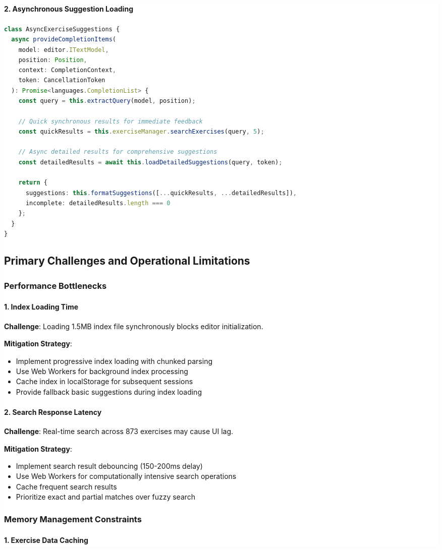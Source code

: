 #### 2. Asynchronous Suggestion Loading

```typescript
class AsyncExerciseSuggestions {
  async provideCompletionItems(
    model: editor.ITextModel,
    position: Position,
    context: CompletionContext,
    token: CancellationToken
  ): Promise<languages.CompletionList> {
    const query = this.extractQuery(model, position);

    // Quick synchronous results for immediate feedback
    const quickResults = this.exerciseManager.searchExercises(query, 5);

    // Async detailed results for comprehensive suggestions
    const detailedResults = await this.loadDetailedSuggestions(query, token);

    return {
      suggestions: this.formatSuggestions([...quickResults, ...detailedResults]),
      incomplete: detailedResults.length === 0
    };
  }
}
```

## Primary Challenges and Operational Limitations

### Performance Bottlenecks

#### 1. Index Loading Time

**Challenge**: Loading 1.5MB index file synchronously blocks editor initialization.

**Mitigation Strategy**:
- Implement progressive index loading with chunked parsing
- Use Web Workers for background index processing
- Cache index in localStorage for subsequent sessions
- Provide fallback basic suggestions during index loading

#### 2. Search Response Latency

**Challenge**: Real-time search across 873 exercises may cause UI lag.

**Mitigation Strategy**:
- Implement search result debouncing (150-200ms delay)
- Use Web Workers for computationally intensive search operations
- Cache frequent search results
- Prioritize exact and partial matches over fuzzy search

### Memory Management Constraints

#### 1. Exercise Data Caching
